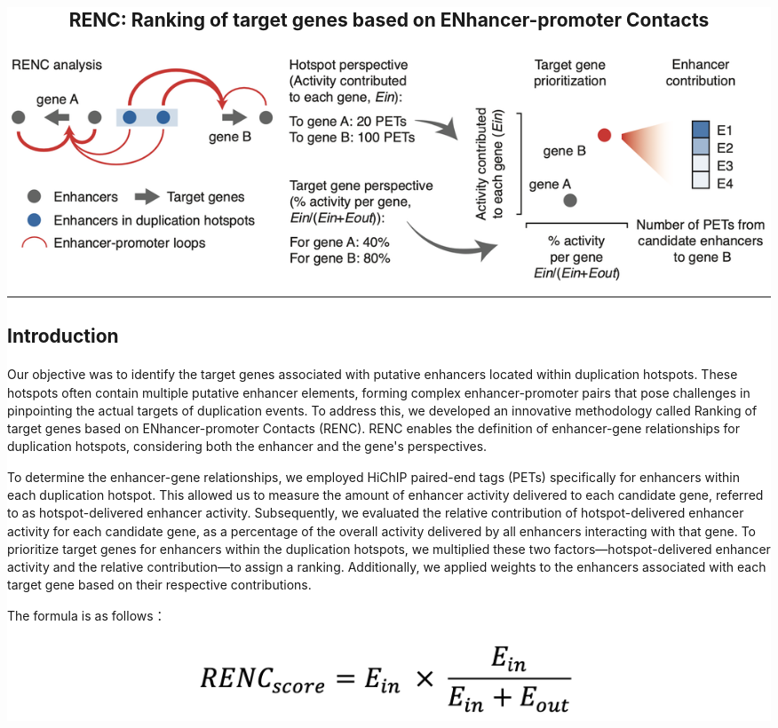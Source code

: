 


</div>

<h2 align="center"> RENC: Ranking of target genes based on ENhancer-promoter Contacts </h2>

<p align="center">
<img align="center" src="https://github.com/yqsongGitHub/RENC/blob/main/Images/Schematic.png">
</p>   

------------------------------------------------------------------------



## Introduction 
Our objective was to identify the target genes associated with putative enhancers located within duplication hotspots. These hotspots often contain multiple putative enhancer elements, forming complex enhancer-promoter pairs that pose challenges in pinpointing the actual targets of duplication events. To address this, we developed an innovative methodology called Ranking of target genes based on ENhancer-promoter Contacts (RENC). RENC enables the definition of enhancer-gene relationships for duplication hotspots, considering both the enhancer and the gene's perspectives.

To determine the enhancer-gene relationships, we employed HiChIP paired-end tags (PETs) specifically for enhancers within each duplication hotspot. This allowed us to measure the amount of enhancer activity delivered to each candidate gene, referred to as hotspot-delivered enhancer activity. Subsequently, we evaluated the relative contribution of hotspot-delivered enhancer activity for each candidate gene, as a percentage of the overall activity delivered by all enhancers interacting with that gene. To prioritize target genes for enhancers within the duplication hotspots, we multiplied these two factors—hotspot-delivered enhancer activity and the relative contribution—to assign a ranking. Additionally, we applied weights to the enhancers associated with each target gene based on their respective contributions.

The formula is as follows：
<p align="center">
<img align="center" src="https://github.com/yqsongGitHub/RENC/blob/main/Images/Formula.png" alt="Formula" width="50%" height="50%">
</p>   

